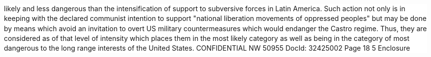 likely and less dangerous than the intensification of support
to subversive forces in Latin America. Such action not only
is in keeping with the declared communist intention to support
"national liberation movements of oppressed peoples" but may
be done by means which avoid an invitation to overt US military
countermeasures which would endanger the Castro regime. Thus,
they are considered as of that level of intensity which places
them in the most likely category as well as being in the
category of most dangerous to the long range interests of the
United States.
CONFIDENTIAL
NW 50955 DocId: 32425002 Page 18
5
Enclosure
